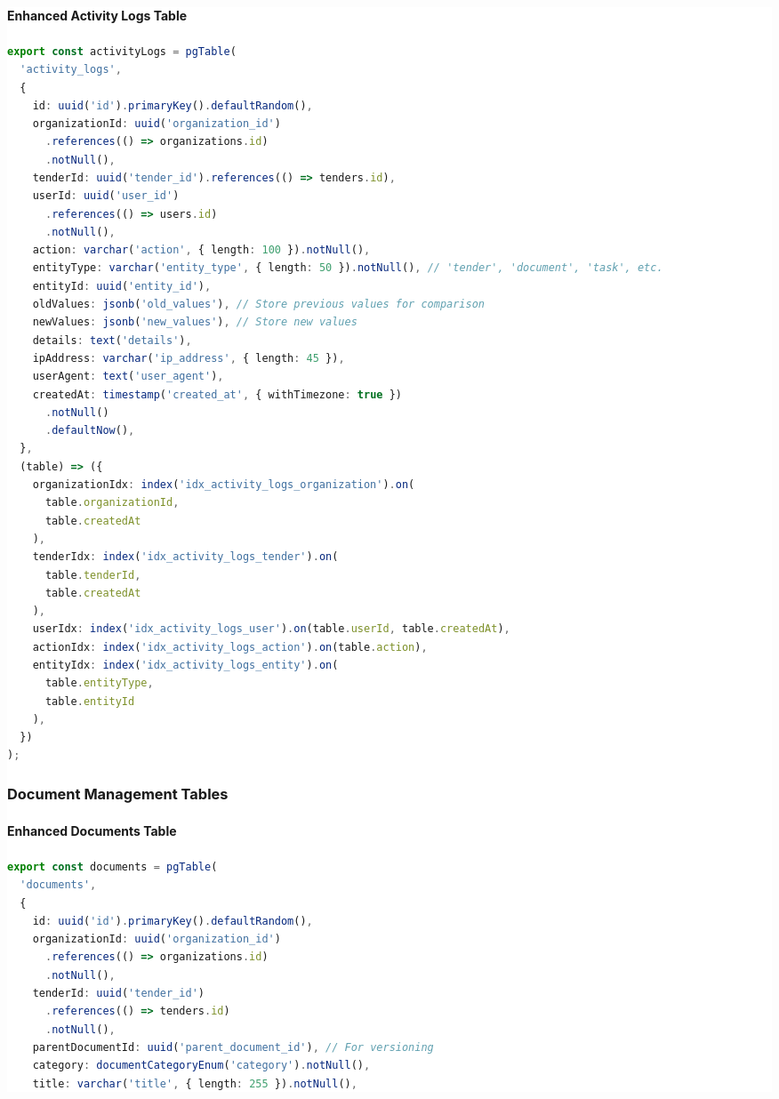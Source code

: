 #### Enhanced Activity Logs Table

```typescript
export const activityLogs = pgTable(
  'activity_logs',
  {
    id: uuid('id').primaryKey().defaultRandom(),
    organizationId: uuid('organization_id')
      .references(() => organizations.id)
      .notNull(),
    tenderId: uuid('tender_id').references(() => tenders.id),
    userId: uuid('user_id')
      .references(() => users.id)
      .notNull(),
    action: varchar('action', { length: 100 }).notNull(),
    entityType: varchar('entity_type', { length: 50 }).notNull(), // 'tender', 'document', 'task', etc.
    entityId: uuid('entity_id'),
    oldValues: jsonb('old_values'), // Store previous values for comparison
    newValues: jsonb('new_values'), // Store new values
    details: text('details'),
    ipAddress: varchar('ip_address', { length: 45 }),
    userAgent: text('user_agent'),
    createdAt: timestamp('created_at', { withTimezone: true })
      .notNull()
      .defaultNow(),
  },
  (table) => ({
    organizationIdx: index('idx_activity_logs_organization').on(
      table.organizationId,
      table.createdAt
    ),
    tenderIdx: index('idx_activity_logs_tender').on(
      table.tenderId,
      table.createdAt
    ),
    userIdx: index('idx_activity_logs_user').on(table.userId, table.createdAt),
    actionIdx: index('idx_activity_logs_action').on(table.action),
    entityIdx: index('idx_activity_logs_entity').on(
      table.entityType,
      table.entityId
    ),
  })
);
```

### Document Management Tables

#### Enhanced Documents Table

```typescript
export const documents = pgTable(
  'documents',
  {
    id: uuid('id').primaryKey().defaultRandom(),
    organizationId: uuid('organization_id')
      .references(() => organizations.id)
      .notNull(),
    tenderId: uuid('tender_id')
      .references(() => tenders.id)
      .notNull(),
    parentDocumentId: uuid('parent_document_id'), // For versioning
    category: documentCategoryEnum('category').notNull(),
    title: varchar('title', { length: 255 }).notNull(),
```